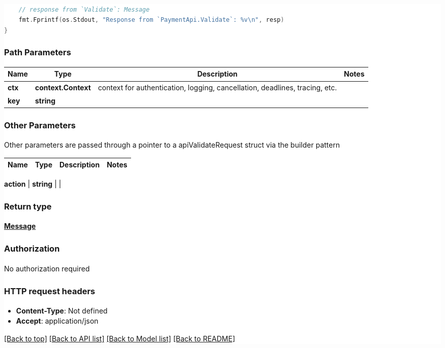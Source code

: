 ```go
    // response from `Validate`: Message
    fmt.Fprintf(os.Stdout, "Response from `PaymentApi.Validate`: %v\n", resp)
}
```

### Path Parameters


Name | Type | Description  | Notes
------------- | ------------- | ------------- | -------------
**ctx** | **context.Context** | context for authentication, logging, cancellation, deadlines, tracing, etc.
**key** | **string** |  | 

### Other Parameters

Other parameters are passed through a pointer to a apiValidateRequest struct via the builder pattern


Name | Type | Description  | Notes
------------- | ------------- | ------------- | -------------

 **action** | **string** |  | 

### Return type

[**Message**](Message.md)

### Authorization

No authorization required

### HTTP request headers

- **Content-Type**: Not defined
- **Accept**: application/json

[[Back to top]](#) [[Back to API list]](../README.md#documentation-for-api-endpoints)
[[Back to Model list]](../README.md#documentation-for-models)
[[Back to README]](../README.md)

